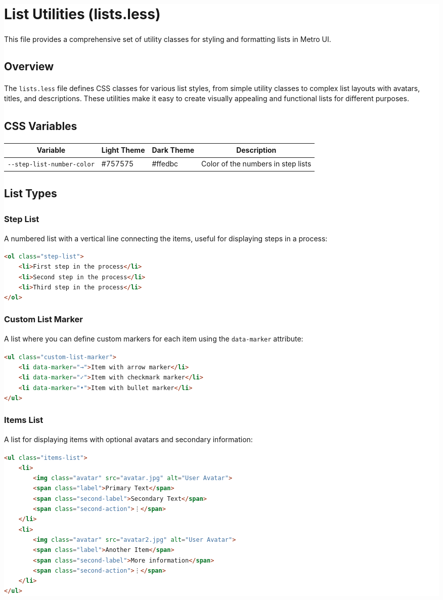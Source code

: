 # List Utilities (lists.less)

This file provides a comprehensive set of utility classes for styling and formatting lists in Metro UI.

## Overview

The `lists.less` file defines CSS classes for various list styles, from simple utility classes to complex list layouts with avatars, titles, and descriptions. These utilities make it easy to create visually appealing and functional lists for different purposes.

## CSS Variables

| Variable | Light Theme | Dark Theme | Description |
|----------|-------------|------------|-------------|
| `--step-list-number-color` | #757575 | #ffedbc | Color of the numbers in step lists |

## List Types

### Step List

A numbered list with a vertical line connecting the items, useful for displaying steps in a process:

```html
<ol class="step-list">
    <li>First step in the process</li>
    <li>Second step in the process</li>
    <li>Third step in the process</li>
</ol>
```

### Custom List Marker

A list where you can define custom markers for each item using the `data-marker` attribute:

```html
<ul class="custom-list-marker">
    <li data-marker="→">Item with arrow marker</li>
    <li data-marker="✓">Item with checkmark marker</li>
    <li data-marker="•">Item with bullet marker</li>
</ul>
```

### Items List

A list for displaying items with optional avatars and secondary information:

```html
<ul class="items-list">
    <li>
        <img class="avatar" src="avatar.jpg" alt="User Avatar">
        <span class="label">Primary Text</span>
        <span class="second-label">Secondary Text</span>
        <span class="second-action">⋮</span>
    </li>
    <li>
        <img class="avatar" src="avatar2.jpg" alt="User Avatar">
        <span class="label">Another Item</span>
        <span class="second-label">More information</span>
        <span class="second-action">⋮</span>
    </li>
</ul>
```